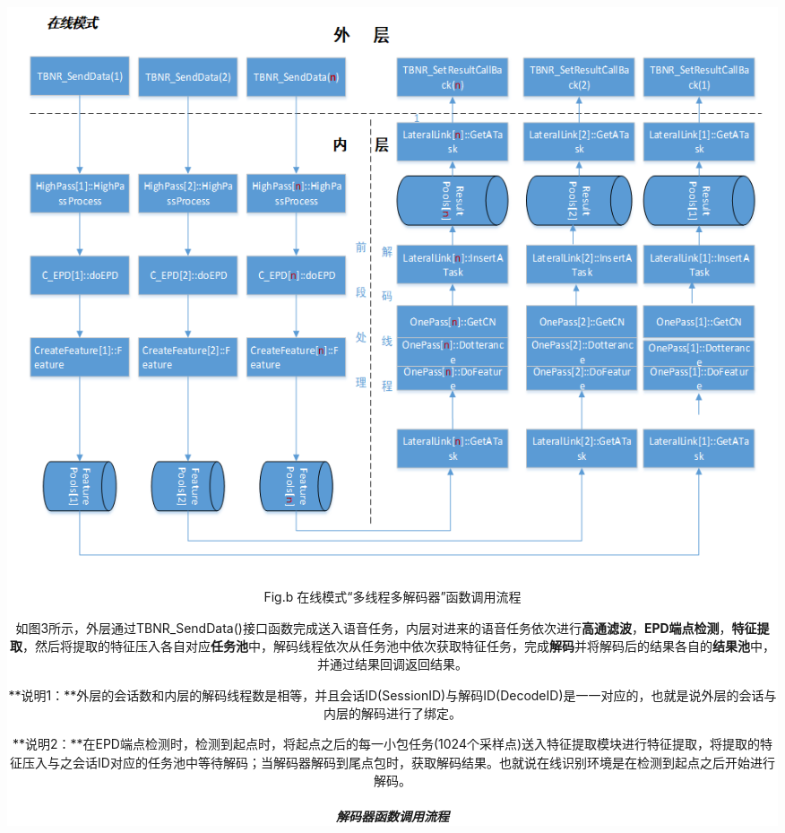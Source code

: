 ![image-20220806235721332](./images/image-20220806235721332.png)

<center>Fig.b 在线模式“多线程多解码器”函数调用流程

如图3所示，外层通过TBNR\_SendData()接口函数完成送入语音任务，内层对进来的语音任务依次进行**高通滤波**，**EPD端点检测**，**特征提取**，然后将提取的特征压入各自对应**任务池**中，解码线程依次从任务池中依次获取特征任务，完成**解码**并将解码后的结果各自的**结果池**中，并通过结果回调返回结果。

**说明1：**外层的会话数和内层的解码线程数是相等，并且会话ID(SessionID)与解码ID(DecodeID)是一一对应的，也就是说外层的会话与内层的解码进行了绑定。

**说明2：**在EPD端点检测时，检测到起点时，将起点之后的每一小包任务(1024个采样点)送入特征提取模块进行特征提取，将提取的特征压入与之会话ID对应的任务池中等待解码；当解码器解码到尾点包时，获取解码结果。也就说在线识别环境是在检测到起点之后开始进行解码。

##### 解码器函数调用流程
